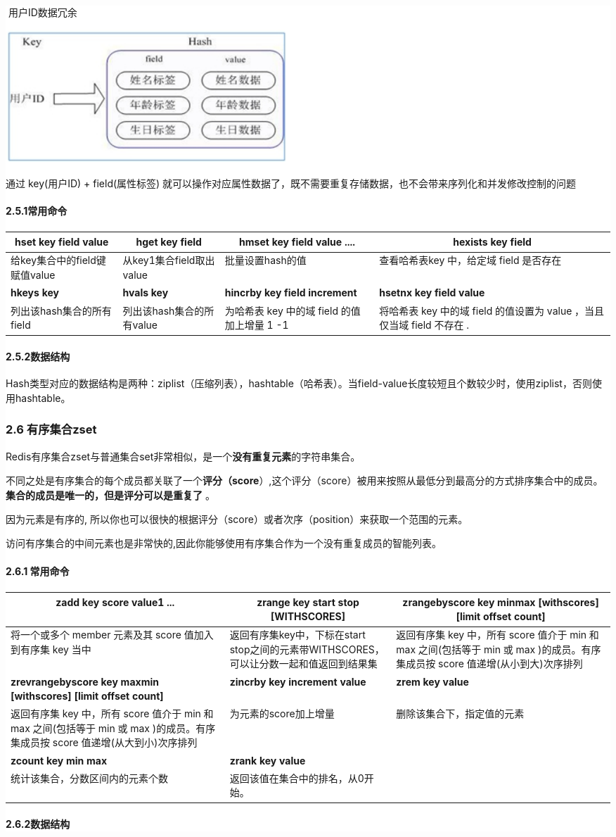 ​											用户ID数据冗余

![image-20230108185409310](redis_img\image-20230108185409310.png)


通过 key(用户ID) + field(属性标签) 就可以操作对应属性数据了，既不需要重复存储数据，也不会带来序列化和并发修改控制的问题

#### 2.5.1常用命令

| hset key field value          | hget key field            | hmset key field value ....                   | hexists key field                                            |
| ----------------------------- | ------------------------- | -------------------------------------------- | ------------------------------------------------------------ |
| 给key集合中的field键赋值value | 从key1集合field取出 value | 批量设置hash的值                             | 查看哈希表key 中，给定域 field 是否存在                      |
| **hkeys key**                 | **hvals key**             | **hincrby key field increment**              | **hsetnx key field value**                                   |
| 列出该hash集合的所有field     | 列出该hash集合的所有value | 为哈希表 key 中的域 field 的值加上增量 1  -1 | 将哈希表 key 中的域 field 的值设置为 value ，当且仅当域 field 不存在 . |

#### 2.5.2数据结构

Hash类型对应的数据结构是两种：ziplist（压缩列表），hashtable（哈希表）。当field-value长度较短且个数较少时，使用ziplist，否则使用hashtable。

### 2.6 有序集合zset

Redis有序集合zset与普通集合set非常相似，是一个**没有重复元素**的字符串集合。

不同之处是有序集合的每个成员都关联了一个**评分（score**）,这个评分（score）被用来按照从最低分到最高分的方式排序集合中的成员。**集合的成员是唯一的，但是评分可以是重复了** 。

因为元素是有序的, 所以你也可以很快的根据评分（score）或者次序（position）来获取一个范围的元素。

访问有序集合的中间元素也是非常快的,因此你能够使用有序集合作为一个没有重复成员的智能列表。

#### 2.6.1 常用命令

| zadd key  score value1 ...                                   | zrange key start stop [WITHSCORES]                           | zrangebyscore key minmax [withscores] [limit offset count]   |
| ------------------------------------------------------------ | ------------------------------------------------------------ | ------------------------------------------------------------ |
| 将一个或多个 member 元素及其 score 值加入到有序集 key 当中   | 返回有序集key中，下标在start stop之间的元素带WITHSCORES，可以让分数一起和值返回到结果集 | 返回有序集 key 中，所有 score 值介于 min 和 max 之间(包括等于 min 或 max )的成员。有序集成员按 score 值递增(从小到大)次序排列 |
| **zrevrangebyscore key maxmin [withscores] [limit offset count]** | **zincrby key increment value**                              | **zrem  key value**                                          |
| 返回有序集 key 中，所有 score 值介于 min 和 max 之间(包括等于 min 或 max )的成员。有序集成员按 score 值递增(从大到小)次序排列 | 为元素的score加上增量                                        | 删除该集合下，指定值的元素                                   |
| **zcount key min max**                                       | **zrank key value**                                          |                                                              |
| 统计该集合，分数区间内的元素个数                             | 返回该值在集合中的排名，从0开始。                            |                                                              |

#### 2.6.2数据结构
